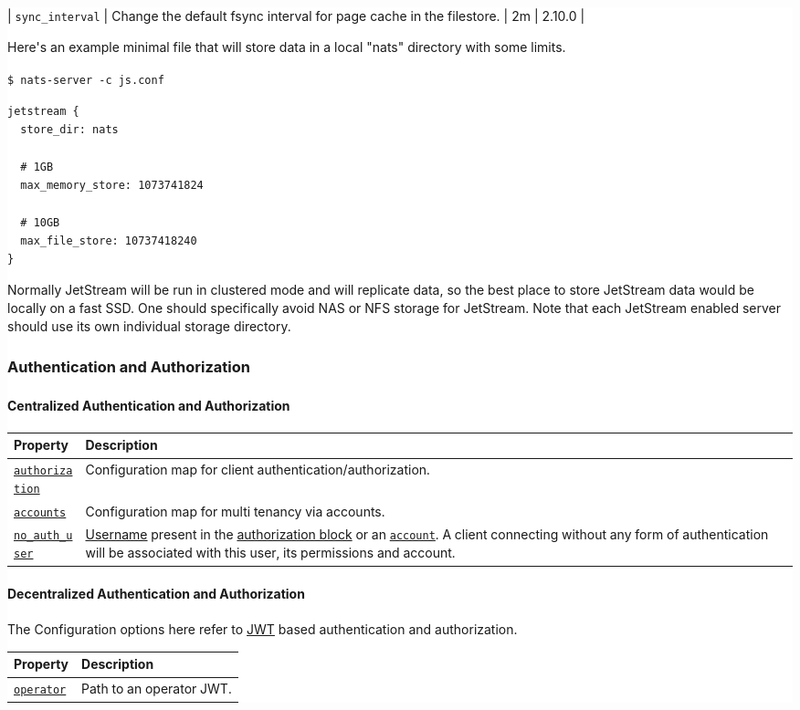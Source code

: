 | `sync_interval`           | Change the default fsync interval for page cache in the filestore.                                                                                                                        | 2m                      | 2.10.0  |

Here's an example minimal file that will store data in a local "nats" directory with some limits.

`$ nats-server -c js.conf`

```text
jetstream {
  store_dir: nats

  # 1GB
  max_memory_store: 1073741824

  # 10GB
  max_file_store: 10737418240
}
```

Normally JetStream will be run in clustered mode and will replicate data, so the best place to store JetStream data would be locally on a fast SSD. One should specifically avoid NAS or NFS storage for JetStream. Note that each JetStream enabled server should use its own individual storage directory.

### Authentication and Authorization

#### Centralized Authentication and Authorization

| Property                                                                                       | Description                                                                                                                                                                                                                                                                                                                                                                                                     |
| :--------------------------------------------------------------------------------------------- | :-------------------------------------------------------------------------------------------------------------------------------------------------------------------------------------------------------------------------------------------------------------------------------------------------------------------------------------------------------------------------------------------------------------- |
| [`authorization`](/running-a-nats-service/configuration/securing_nats/auth_intro)              | Configuration map for client authentication/authorization.                                                                                                                                                                                                                                                                                                                                                      |
| [`accounts`](/running-a-nats-service/configuration/securing_nats/accounts.md)                  | Configuration map for multi tenancy via accounts.                                                                                                                                                                                                                                                                                                                                                               |
| [`no_auth_user`](/running-a-nats-service/configuration/securing_nats/accounts.md#No-Auth-User) | [Username](/running-a-nats-service/configuration/securing_nats/auth_intro/username_password.md) present in the [authorization block](/running-a-nats-service/configuration/securing_nats/auth_intro) or an [`account`](/running-a-nats-service/configuration/securing_nats/accounts.md). A client connecting without any form of authentication will be associated with this user, its permissions and account. |

#### Decentralized Authentication and Authorization

The Configuration options here refer to [JWT](/running-a-nats-service/configuration/securing_nats/jwt) based authentication and authorization.

| Property                                                                                           | Description                                                                                                                                                                                                                                                                                                                                                                                                                                                                                                       |
| :------------------------------------------------------------------------------------------------- | :---------------------------------------------------------------------------------------------------------------------------------------------------------------------------------------------------------------------------------------------------------------------------------------------------------------------------------------------------------------------------------------------------------------------------------------------------------------------------------------------------------------- |
| [`operator`](/running-a-nats-service/configuration/securing_nats/jwt/README.md)                    | Path to an operator JWT.                                                                                                                                                                                                                                                                                                                                                                                                                                                                                          |